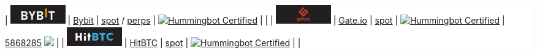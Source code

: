 | <img src="assets/bybit-logo.jpg" alt="Bybit" width="90" />                     | [Bybit](https://www.bybit.com/)                                           | [spot](https://hummingbot.org/exchanges/bybit/) / [perps](https://hummingbot.org/exchanges/bybit-perpetual/) | [![Hummingbot Certified](https://img.shields.io/badge/Hummingbot-Certified-green.svg)](https://hummingbot.org/maintenance/certification/) |                                                                                                                                                    |
| <img src="assets/gate-io-logo.jpg" alt="Gate.io" width="90" />                 | [Gate.io](https://www.gate.io/signup/5868285)                             |                              [spot](https://hummingbot.org/exchanges/gate-io/)                               | [![Hummingbot Certified](https://img.shields.io/badge/Hummingbot-Certified-green.svg)](https://hummingbot.org/maintenance/certification/) | [5868285](https://www.gate.io/signup/5868285) ![](https://img.shields.io/static/v1?label=Fee&message=%2d10%25&color=orange)                        |
| <img src="assets/hitbtc-logo.jpg" alt="HitBTC" width="90" />                   | [HitBTC](https://hitbtc.com/)                                             |                               [spot](https://hummingbot.org/exchanges/hitbtc/)                               | [![Hummingbot Certified](https://img.shields.io/badge/Hummingbot-Certified-green.svg)](https://hummingbot.org/maintenance/certification/) |                                                                                                                                                    |